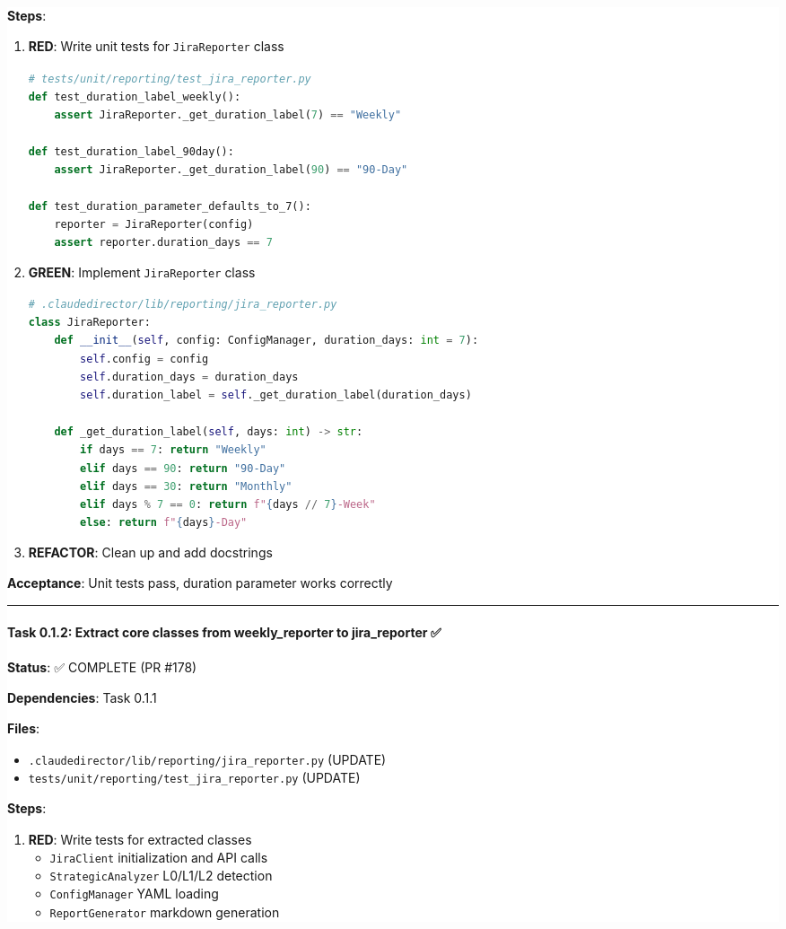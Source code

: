 **Steps**:
1. **RED**: Write unit tests for `JiraReporter` class
   ```python
   # tests/unit/reporting/test_jira_reporter.py
   def test_duration_label_weekly():
       assert JiraReporter._get_duration_label(7) == "Weekly"

   def test_duration_label_90day():
       assert JiraReporter._get_duration_label(90) == "90-Day"

   def test_duration_parameter_defaults_to_7():
       reporter = JiraReporter(config)
       assert reporter.duration_days == 7
   ```

2. **GREEN**: Implement `JiraReporter` class
   ```python
   # .claudedirector/lib/reporting/jira_reporter.py
   class JiraReporter:
       def __init__(self, config: ConfigManager, duration_days: int = 7):
           self.config = config
           self.duration_days = duration_days
           self.duration_label = self._get_duration_label(duration_days)

       def _get_duration_label(self, days: int) -> str:
           if days == 7: return "Weekly"
           elif days == 90: return "90-Day"
           elif days == 30: return "Monthly"
           elif days % 7 == 0: return f"{days // 7}-Week"
           else: return f"{days}-Day"
   ```

3. **REFACTOR**: Clean up and add docstrings

**Acceptance**: Unit tests pass, duration parameter works correctly

---

#### **Task 0.1.2: Extract core classes from weekly_reporter to jira_reporter** ✅

**Status**: ✅ COMPLETE (PR #178)

**Dependencies**: Task 0.1.1

**Files**:
- `.claudedirector/lib/reporting/jira_reporter.py` (UPDATE)
- `tests/unit/reporting/test_jira_reporter.py` (UPDATE)

**Steps**:
1. **RED**: Write tests for extracted classes
   - `JiraClient` initialization and API calls
   - `StrategicAnalyzer` L0/L1/L2 detection
   - `ConfigManager` YAML loading
   - `ReportGenerator` markdown generation
